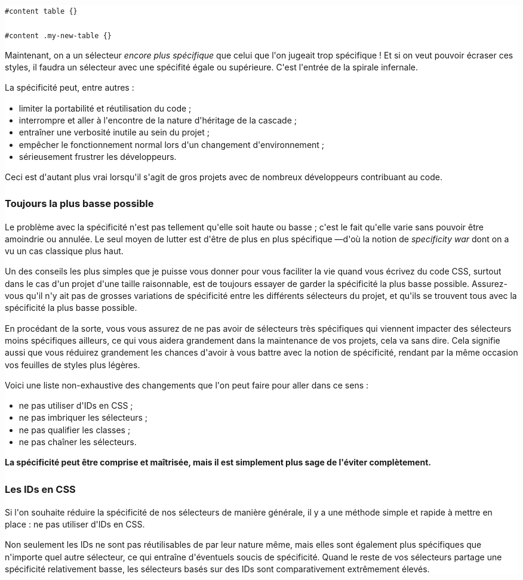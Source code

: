     #content table {}

    #content .my-new-table {}

Maintenant, on a un sélecteur *encore plus spécifique* que celui que l'on jugeait trop spécifique ! Et si on veut pouvoir écraser ces styles, il faudra un sélecteur avec une spécifité égale ou supérieure. C'est l'entrée de la spirale infernale.

La spécificité peut, entre autres :

* limiter la portabilité et réutilisation du code ;
* interrompre et aller à l'encontre de la nature d'héritage de la cascade ;
* entraîner une verbosité inutile au sein du projet ;
* empêcher le fonctionnement normal lors d'un changement d'environnement ;
* sérieusement frustrer les développeurs.

Ceci est d'autant plus vrai lorsqu'il s'agit de gros projets avec de nombreux développeurs contribuant au code.

### Toujours la plus basse possible

Le problème avec la spécificité n'est pas tellement qu'elle soit haute ou basse ; c'est le fait qu'elle varie sans pouvoir être amoindrie ou annulée. Le seul moyen de lutter est d'être de plus en plus spécifique &mdash;d'où la notion de <i>specificity war</i> dont on a vu un cas classique plus haut.

Un des conseils les plus simples que je puisse vous donner pour vous faciliter la vie quand vous écrivez du code CSS, surtout dans le cas d'un projet d'une taille raisonnable, est de toujours essayer de garder la spécificité la plus basse possible. Assurez-vous qu'il n'y ait pas de grosses variations de spécificité entre les différents sélecteurs du projet, et qu'ils se trouvent tous avec la spécificité la plus basse possible.

En procédant de la sorte, vous vous assurez de ne pas avoir de sélecteurs très spécifiques qui viennent impacter des sélecteurs moins spécifiques ailleurs, ce qui vous aidera grandement dans la maintenance de vos projets, cela va sans dire. Cela signifie aussi que vous réduirez grandement les chances d'avoir à vous battre avec la notion de spécificité, rendant par la même occasion vos feuilles de styles plus légères.

Voici une liste non-exhaustive des changements que l'on peut faire pour aller dans ce sens&nbsp;:

* ne pas utiliser d'IDs en CSS ;
* ne pas imbriquer les sélecteurs ;
* ne pas qualifier les classes ;
* ne pas chaîner les sélecteurs.

**La spécificité peut être comprise et maîtrisée, mais il est simplement plus sage de l'éviter complètement.**

### Les IDs en CSS

Si l'on souhaite réduire la spécificité de nos sélecteurs de manière générale, il y a une méthode simple et rapide à mettre en place&nbsp;: ne pas utiliser d'IDs en CSS.

Non seulement les IDs ne sont pas réutilisables de par leur nature même, mais elles sont également plus spécifiques que n'importe quel autre sélecteur, ce qui entraîne d'éventuels soucis de spécificité. Quand le reste de vos sélecteurs partage une spécificité relativement basse, les sélecteurs basés sur des IDs sont comparativement extrêmement élevés.

